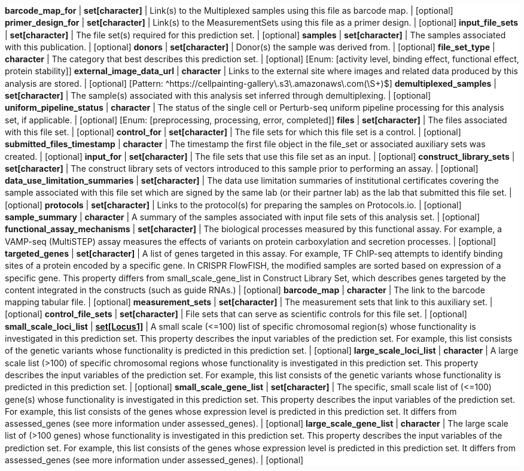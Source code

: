 **barcode_map_for** | **set[character]** | Link(s) to the Multiplexed samples using this file as barcode map. | [optional] 
**primer_design_for** | **set[character]** | Link(s) to the MeasurementSets using this file as a primer design. | [optional] 
**input_file_sets** | **set[character]** | The file set(s) required for this prediction set. | [optional] 
**samples** | **set[character]** | The samples associated with this publication. | [optional] 
**donors** | **set[character]** | Donor(s) the sample was derived from. | [optional] 
**file_set_type** | **character** | The category that best describes this prediction set. | [optional] [Enum: [activity level, binding effect, functional effect, protein stability]] 
**external_image_data_url** | **character** | Links to the external site where images and related data produced by this analysis are stored. | [optional] [Pattern: ^https://cellpainting-gallery\\.s3\\.amazonaws\\.com(\\S+)$] 
**demultiplexed_samples** | **set[character]** | The sample(s) associated with this analysis set inferred through demultiplexing. | [optional] 
**uniform_pipeline_status** | **character** | The status of the single cell or Perturb-seq uniform pipeline processing for this analysis set, if applicable. | [optional] [Enum: [preprocessing, processing, error, completed]] 
**files** | **set[character]** | The files associated with this file set. | [optional] 
**control_for** | **set[character]** | The file sets for which this file set is a control. | [optional] 
**submitted_files_timestamp** | **character** | The timestamp the first file object in the file_set or associated auxiliary sets was created. | [optional] 
**input_for** | **set[character]** | The file sets that use this file set as an input. | [optional] 
**construct_library_sets** | **set[character]** | The construct library sets of vectors introduced to this sample prior to performing an assay. | [optional] 
**data_use_limitation_summaries** | **set[character]** | The data use limitation summaries of institutional certificates covering the sample associated with this file set which are signed by the same lab (or their partner lab) as the lab that submitted this file set. | [optional] 
**protocols** | **set[character]** | Links to the protocol(s) for preparing the samples on Protocols.io. | [optional] 
**sample_summary** | **character** | A summary of the samples associated with input file sets of this analysis set. | [optional] 
**functional_assay_mechanisms** | **set[character]** | The biological processes measured by this functional assay. For example, a VAMP-seq (MultiSTEP) assay measures the effects of variants on protein carboxylation and secretion processes. | [optional] 
**targeted_genes** | **set[character]** | A list of genes targeted in this assay. For example, TF ChIP-seq attempts to identify binding sites of a protein encoded by a specific gene. In CRISPR FlowFISH, the modified samples are sorted based on expression of a specific gene. This property differs from small_scale_gene_list in Construct Library Set, which describes genes targeted by the content integrated in the constructs (such as guide RNAs.) | [optional] 
**barcode_map** | **character** | The link to the barcode mapping tabular file. | [optional] 
**measurement_sets** | **set[character]** | The measurement sets that link to this auxiliary set. | [optional] 
**control_file_sets** | **set[character]** | File sets that can serve as scientific controls for this file set. | [optional] 
**small_scale_loci_list** | [**set[Locus1]**](Locus_1.md) | A small scale (&lt;&#x3D;100) list of specific chromosomal region(s) whose functionality is investigated in this prediction set. This property describes the input variables of the prediction set. For example, this list consists of the genetic variants whose functionality is predicted in this prediction set. | [optional] 
**large_scale_loci_list** | **character** | A large scale list (&gt;100) of specific chromosomal regions whose functionality is investigated in this prediction set. This property describes the input variables of the prediction set. For example, this list consists of the genetic variants whose functionality is predicted in this prediction set. | [optional] 
**small_scale_gene_list** | **set[character]** | The specific, small scale list of (&lt;&#x3D;100) gene(s) whose functionality is investigated in this prediction set. This property describes the input variables of the prediction set. For example, this list consists of the genes whose expression level is predicted in this prediction set. It differs from assessed_genes (see more information under assessed_genes). | [optional] 
**large_scale_gene_list** | **character** | The large scale list of (&gt;100 genes) whose functionality is investigated in this prediction set. This property describes the input variables of the prediction set. For example, this list consists of the genes whose expression level is predicted in this prediction set. It differs from assessed_genes (see more information under assessed_genes). | [optional] 